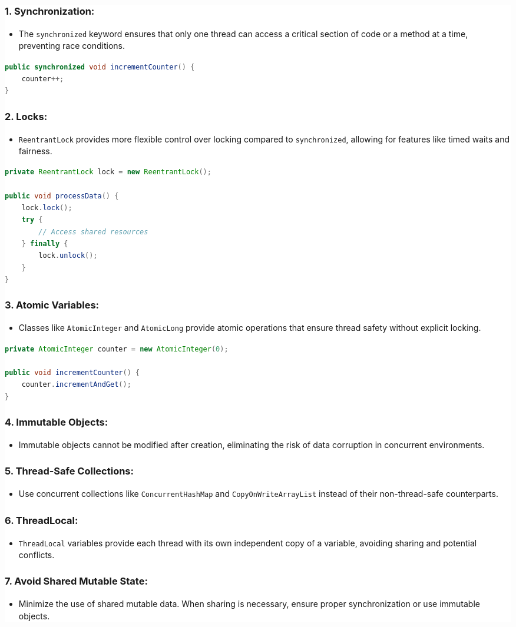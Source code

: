 ### 1. Synchronization: 
- The `synchronized` keyword ensures that only one thread can access a critical section of code or a method at a time, preventing race conditions. 
```java
public synchronized void incrementCounter() {
    counter++;
}
```

### 2. Locks: 
- `ReentrantLock` provides more flexible control over locking compared to `synchronized`, allowing for features like timed waits and fairness. 
```java
private ReentrantLock lock = new ReentrantLock();

public void processData() {
    lock.lock();
    try {
        // Access shared resources
    } finally {
        lock.unlock();
    }
}
```

### 3. Atomic Variables: 
- Classes like `AtomicInteger` and `AtomicLong` provide atomic operations that ensure thread safety without explicit locking. 
```java
private AtomicInteger counter = new AtomicInteger(0);

public void incrementCounter() {
    counter.incrementAndGet();
}
```

### 4. Immutable Objects: 
- Immutable objects cannot be modified after creation, eliminating the risk of data corruption in concurrent environments. 

### 5. Thread-Safe Collections: 
- Use concurrent collections like `ConcurrentHashMap` and `CopyOnWriteArrayList` instead of their non-thread-safe counterparts. 

### 6. ThreadLocal: 
- `ThreadLocal` variables provide each thread with its own independent copy of a variable, avoiding sharing and potential conflicts. 

### 7. Avoid Shared Mutable State: 
- Minimize the use of shared mutable data. When sharing is necessary, ensure proper synchronization or use immutable objects. 
